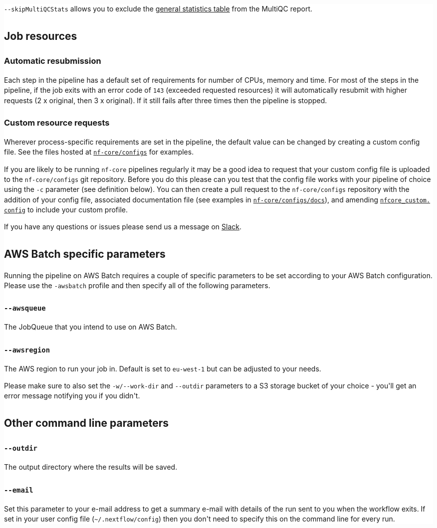 `--skipMultiQCStats` allows you to exclude the [general statistics table](https://multiqc.info/docs/#general-statistics-table) from the MultiQC report.

## Job resources
### Automatic resubmission
Each step in the pipeline has a default set of requirements for number of CPUs, memory and time. For most of the steps in the pipeline, if the job exits with an error code of `143` (exceeded requested resources) it will automatically resubmit with higher requests (2 x original, then 3 x original). If it still fails after three times then the pipeline is stopped.

### Custom resource requests
Wherever process-specific requirements are set in the pipeline, the default value can be changed by creating a custom config file. See the files hosted at [`nf-core/configs`](https://github.com/nf-core/configs/tree/master/conf) for examples.

If you are likely to be running `nf-core` pipelines regularly it may be a good idea to request that your custom config file is uploaded to the `nf-core/configs` git repository. Before you do this please can you test that the config file works with your pipeline of choice using the `-c` parameter (see definition below). You can then create a pull request to the `nf-core/configs` repository with the addition of your config file, associated documentation file (see examples in [`nf-core/configs/docs`](https://github.com/nf-core/configs/tree/master/docs)), and amending [`nfcore_custom.config`](https://github.com/nf-core/configs/blob/master/nfcore_custom.config) to include your custom profile.

If you have any questions or issues please send us a message on [Slack](https://nf-core-invite.herokuapp.com/).

## AWS Batch specific parameters
Running the pipeline on AWS Batch requires a couple of specific parameters to be set according to your AWS Batch configuration. Please use the `-awsbatch` profile and then specify all of the following parameters.
### `--awsqueue`
The JobQueue that you intend to use on AWS Batch.
### `--awsregion`
The AWS region to run your job in. Default is set to `eu-west-1` but can be adjusted to your needs.

Please make sure to also set the `-w/--work-dir` and `--outdir` parameters to a S3 storage bucket of your choice - you'll get an error message notifying you if you didn't.

## Other command line parameters

### `--outdir`
The output directory where the results will be saved.

### `--email`
Set this parameter to your e-mail address to get a summary e-mail with details of the run sent to you when the workflow exits. If set in your user config file (`~/.nextflow/config`) then you don't need to specify this on the command line for every run.

